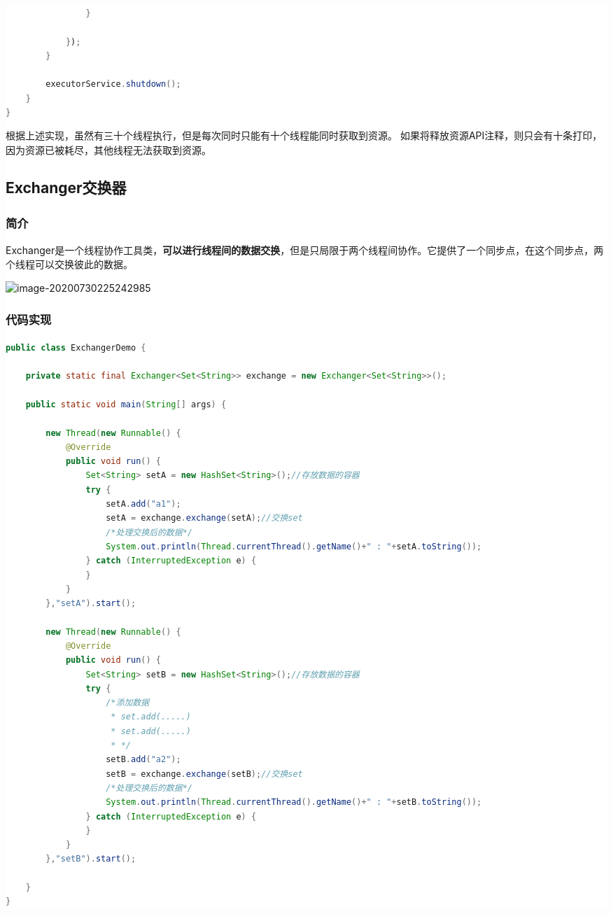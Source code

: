 ```java
                }

            });
        }

        executorService.shutdown();
    }
}
```

​	根据上述实现，虽然有三十个线程执行，但是每次同时只能有十个线程能同时获取到资源。 如果将释放资源API注释，则只会有十条打印，因为资源已被耗尽，其他线程无法获取到资源。

##  Exchanger交换器

###   简介

​	Exchanger是一个线程协作工具类，**可以进行线程间的数据交换**，但是只局限于两个线程间协作。它提供了一个同步点，在这个同步点，两个线程可以交换彼此的数据。

![image-20200730225242985](https://jwangtec.oss-cn-chengdu.aliyuncs.com/jwangcloud/juc/3/assets/image-20200730225242985.png)

###   代码实现

```java
public class ExchangerDemo {

    private static final Exchanger<Set<String>> exchange = new Exchanger<Set<String>>();

    public static void main(String[] args) {

        new Thread(new Runnable() {
            @Override
            public void run() {
                Set<String> setA = new HashSet<String>();//存放数据的容器
                try {
                    setA.add("a1");
                    setA = exchange.exchange(setA);//交换set
                    /*处理交换后的数据*/
                    System.out.println(Thread.currentThread().getName()+" : "+setA.toString());
                } catch (InterruptedException e) {
                }
            }
        },"setA").start();

        new Thread(new Runnable() {
            @Override
            public void run() {
                Set<String> setB = new HashSet<String>();//存放数据的容器
                try {
                    /*添加数据
                     * set.add(.....)
                     * set.add(.....)
                     * */
                    setB.add("a2");
                    setB = exchange.exchange(setB);//交换set
                    /*处理交换后的数据*/
                    System.out.println(Thread.currentThread().getName()+" : "+setB.toString());
                } catch (InterruptedException e) {
                }
            }
        },"setB").start();

    }
}
```